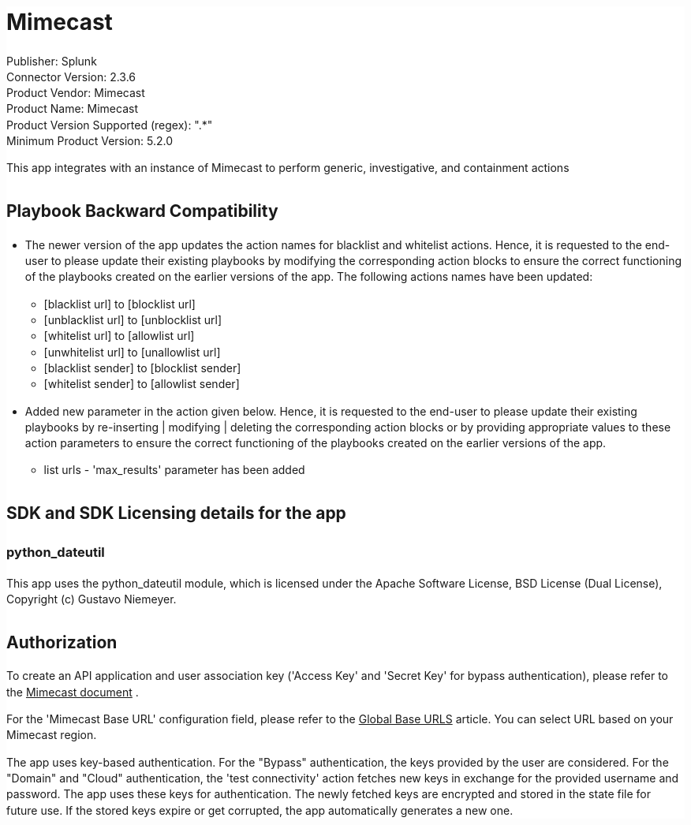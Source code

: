 [comment]: # "Auto-generated SOAR connector documentation"
# Mimecast

Publisher: Splunk  
Connector Version: 2.3.6  
Product Vendor: Mimecast  
Product Name: Mimecast  
Product Version Supported (regex): ".\*"  
Minimum Product Version: 5.2.0  

This app integrates with an instance of Mimecast to perform generic, investigative, and containment actions

[comment]: # " File: README.md"
[comment]: # "  Copyright (c) 2019-2023 Splunk Inc."
[comment]: # "  Licensed under the Apache License, Version 2.0 (the 'License');"
[comment]: # "  you may not use this file except in compliance with the License."
[comment]: # "  You may obtain a copy of the License at"
[comment]: # ""
[comment]: # "      http://www.apache.org/licenses/LICENSE-2.0"
[comment]: # ""
[comment]: # "  Unless required by applicable law or agreed to in writing, software distributed under"
[comment]: # "  the License is distributed on an 'AS IS' BASIS, WITHOUT WARRANTIES OR CONDITIONS OF ANY KIND,"
[comment]: # "  either express or implied. See the License for the specific language governing permissions"
[comment]: # "  and limitations under the License."
[comment]: # ""
## Playbook Backward Compatibility

-   The newer version of the app updates the action names for blacklist and whitelist actions.
    Hence, it is requested to the end-user to please update their existing playbooks by modifying
    the corresponding action blocks to ensure the correct functioning of the playbooks created on
    the earlier versions of the app. The following actions names have been updated:

      

    -   \[blacklist url\] to \[blocklist url\]
    -   \[unblacklist url\] to \[unblocklist url\]
    -   \[whitelist url\] to \[allowlist url\]
    -   \[unwhitelist url\] to \[unallowlist url\]
    -   \[blacklist sender\] to \[blocklist sender\]
    -   \[whitelist sender\] to \[allowlist sender\]

-   Added new parameter in the action given below. Hence, it is requested to the end-user to please
    update their existing playbooks by re-inserting | modifying | deleting the corresponding
    action blocks or by providing appropriate values to these action parameters to ensure the
    correct functioning of the playbooks created on the earlier versions of the app.
    -   list urls - 'max_results' parameter has been added

## SDK and SDK Licensing details for the app

### python_dateutil

This app uses the python_dateutil module, which is licensed under the Apache Software License, BSD
License (Dual License), Copyright (c) Gustavo Niemeyer.

## Authorization

To create an API application and user association key ('Access Key' and 'Secret Key' for bypass
authentication), please refer to the [Mimecast
document](https://community.mimecast.com/s/article/Managing-API-Applications-505230018) .

For the 'Mimecast Base URL' configuration field, please refer to the [Global Base
URLS](https://integrations.mimecast.com/documentation/api-overview/global-base-urls/) article. You
can select URL based on your Mimecast region.

The app uses key-based authentication. For the "Bypass" authentication, the keys provided by the
user are considered. For the "Domain" and "Cloud" authentication, the 'test connectivity' action
fetches new keys in exchange for the provided username and password. The app uses these keys for
authentication. The newly fetched keys are encrypted and stored in the state file for future use. If
the stored keys expire or get corrupted, the app automatically generates a new one.
